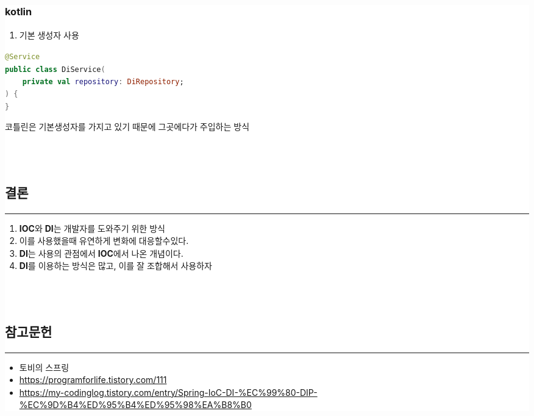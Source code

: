 ### kotlin

1. 기본 생성자 사용

````kotlin
@Service
public class DiService(
    private val repository: DiRepository;
) {
}
````
코틀린은 기본생성자를 가지고 있기 때문에 그곳에다가 주입하는 방식

<br><br>

## 결론

---

1. **IOC**와 **DI**는 개발자를 도와주기 위한 방식
2. 이를 사용했을때 유연하게 변화에 대응할수있다.
3. **DI**는 사용의 관점에서 **IOC**에서 나온 개념이다.
4. **DI**를 이용하는 방식은 많고, 이를 잘 조합해서 사용하자

<br><br>


## 참고문헌

---

- 토비의 스프링
- https://programforlife.tistory.com/111
- https://my-codinglog.tistory.com/entry/Spring-IoC-DI-%EC%99%80-DIP-%EC%9D%B4%ED%95%B4%ED%95%98%EA%B8%B0
